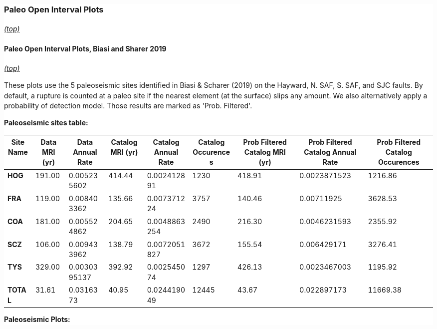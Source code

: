 ### Paleo Open Interval Plots
*[(top)](#a0_002b0_01)*

#### Paleo Open Interval Plots, Biasi and Sharer 2019
*[(top)](#a0_002b0_01)*

These plots use the 5 paleoseismic sites identified in Biasi & Scharer (2019) on the Hayward, N. SAF, S. SAF, and SJC faults. By default, a rupture is counted at a paleo site if the nearest element (at the surface) slips any amount. We also alternatively apply a probability of detection model. Those results are marked as 'Prob. Filtered'.

**Paleoseismic sites table:**

| **Site Name** | Data MRI (yr) | Data Annual Rate | Catalog MRI (yr) | Catalog Annual Rate | Catalog Occurences | Prob Filtered Catalog MRI (yr) | Prob Filtered Catalog Annual Rate | Prob Filtered Catalog Occurences |
|-----|-----|-----|-----|-----|-----|-----|-----|-----|
| **HOG** | 191.00 | 0.005235602 | 414.44 | 0.002412891 | 1230 | 418.91 | 0.0023871523 | 1216.86 |
| **FRA** | 119.00 | 0.008403362 | 135.66 | 0.007371224 | 3757 | 140.46 | 0.00711925 | 3628.53 |
| **COA** | 181.00 | 0.005524862 | 204.65 | 0.0048863254 | 2490 | 216.30 | 0.0046231593 | 2355.92 |
| **SCZ** | 106.00 | 0.009433962 | 138.79 | 0.0072051827 | 3672 | 155.54 | 0.006429171 | 3276.41 |
| **TYS** | 329.00 | 0.0030395137 | 392.92 | 0.002545074 | 1297 | 426.13 | 0.0023467003 | 1195.92 |
| **TOTAL** | 31.61 | 0.0316373 | 40.95 | 0.024419049 | 12445 | 43.67 | 0.022897173 | 11669.38 |

**Paleoseismic Plots:**
